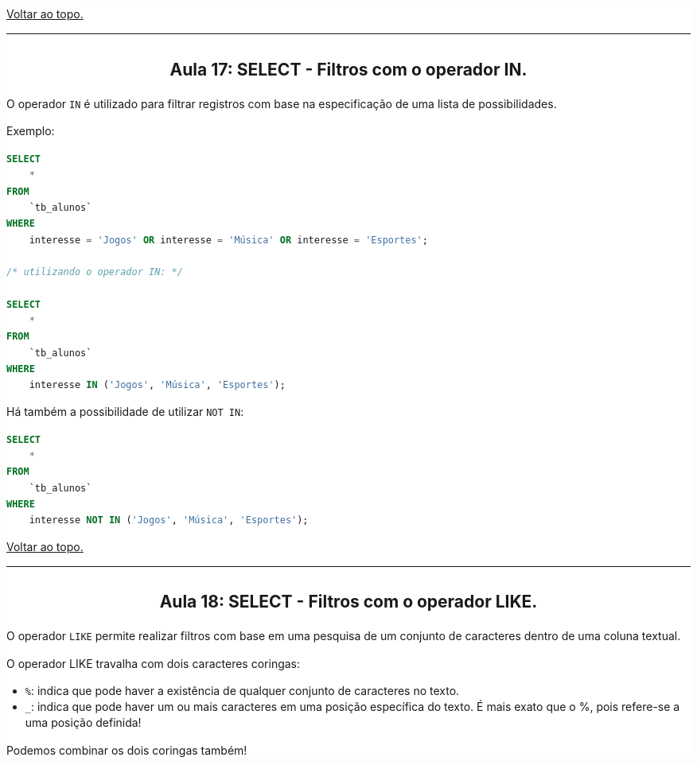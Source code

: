 <a href="#conteudo">Voltar ao topo.</a><br>
<hr>

<div id="aula17" align="center">
<h2>Aula 17: SELECT - Filtros com o operador IN.</h2>
</div>

O operador `IN` é utilizado para filtrar registros com base na especificação de uma lista de possibilidades.

Exemplo:

~~~sql
SELECT
	* 
FROM 
	`tb_alunos` 
WHERE 
	interesse = 'Jogos' OR interesse = 'Música' OR interesse = 'Esportes';

/* utilizando o operador IN: */

SELECT
	* 
FROM 
	`tb_alunos` 
WHERE 
	interesse IN ('Jogos', 'Música', 'Esportes');
~~~

Há também a possibilidade de utilizar `NOT IN`:

~~~sql
SELECT
	* 
FROM 
	`tb_alunos` 
WHERE 
	interesse NOT IN ('Jogos', 'Música', 'Esportes');
~~~

<a href="#conteudo">Voltar ao topo.</a><br>
<hr>

<div id="aula18" align="center">
<h2>Aula 18: SELECT - Filtros com o operador LIKE.</h2>
</div>

O operador `LIKE` permite realizar filtros com base em uma pesquisa de um conjunto de caracteres dentro de uma coluna textual.

O operador LIKE travalha com dois caracteres coringas:
- `%`: indica que pode haver a existência de qualquer conjunto de caracteres no texto.
- `_`: indica que pode haver um ou mais caracteres em uma posição específica do texto. É mais exato que o %, pois refere-se a uma posição definida!

Podemos combinar os dois coringas também!
